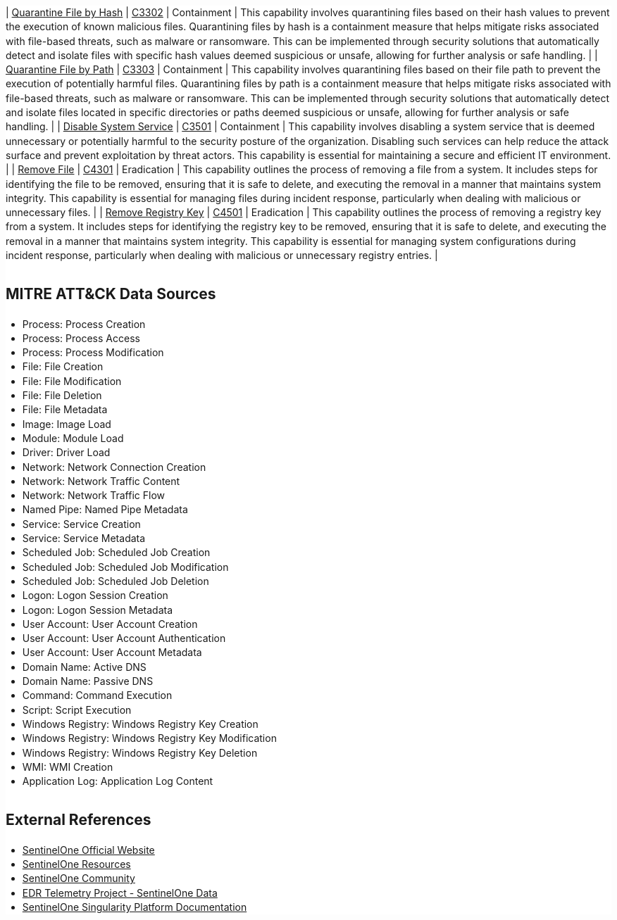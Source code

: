 | [Quarantine File by Hash](C3302.md) | [C3302](../../capability/containment/C3302.md) | Containment | This capability involves quarantining files based on their hash values to prevent the execution of known malicious files. Quarantining files by hash is a containment measure that helps mitigate risks associated with file-based threats, such as malware or ransomware. This can be implemented through security solutions that automatically detect and isolate files with specific hash values deemed suspicious or unsafe, allowing for further analysis or safe handling. |
| [Quarantine File by Path](C3303.md) | [C3303](../../capability/containment/C3303.md) | Containment | This capability involves quarantining files based on their file path to prevent the execution of potentially harmful files. Quarantining files by path is a containment measure that helps mitigate risks associated with file-based threats, such as malware or ransomware. This can be implemented through security solutions that automatically detect and isolate files located in specific directories or paths deemed suspicious or unsafe, allowing for further analysis or safe handling. |
| [Disable System Service](C3501.md) | [C3501](../../capability/containment/C3501.md) | Containment | This capability involves disabling a system service that is deemed unnecessary or potentially harmful to the security posture of the organization. Disabling such services can help reduce the attack surface and prevent exploitation by threat actors. This capability is essential for maintaining a secure and efficient IT environment. |
| [Remove File](C4301.md) | [C4301](../../capability/eradication/C4301.md) | Eradication | This capability outlines the process of removing a file from a system. It includes steps for identifying the file to be removed, ensuring that it is safe to delete, and executing the removal in a manner that maintains system integrity. This capability is essential for managing files during incident response, particularly when dealing with malicious or unnecessary files. |
| [Remove Registry Key](C4501.md) | [C4501](../../capability/eradication/C4501.md) | Eradication | This capability outlines the process of removing a registry key from a system. It includes steps for identifying the registry key to be removed, ensuring that it is safe to delete, and executing the removal in a manner that maintains system integrity. This capability is essential for managing system configurations during incident response, particularly when dealing with malicious or unnecessary registry entries. |

## MITRE ATT&CK Data Sources

- Process: Process Creation
- Process: Process Access
- Process: Process Modification
- File: File Creation
- File: File Modification
- File: File Deletion
- File: File Metadata
- Image: Image Load
- Module: Module Load
- Driver: Driver Load
- Network: Network Connection Creation
- Network: Network Traffic Content
- Network: Network Traffic Flow
- Named Pipe: Named Pipe Metadata
- Service: Service Creation
- Service: Service Metadata
- Scheduled Job: Scheduled Job Creation
- Scheduled Job: Scheduled Job Modification
- Scheduled Job: Scheduled Job Deletion
- Logon: Logon Session Creation
- Logon: Logon Session Metadata
- User Account: User Account Creation
- User Account: User Account Authentication
- User Account: User Account Metadata
- Domain Name: Active DNS
- Domain Name: Passive DNS
- Command: Command Execution
- Script: Script Execution
- Windows Registry: Windows Registry Key Creation
- Windows Registry: Windows Registry Key Modification
- Windows Registry: Windows Registry Key Deletion
- WMI: WMI Creation
- Application Log: Application Log Content

## External References

- [SentinelOne Official Website](https://www.sentinelone.com/)
- [SentinelOne Resources](https://www.sentinelone.com/resources/)
- [SentinelOne Community](https://community.sentinelone.com/s)
- [EDR Telemetry Project - SentinelOne Data](https://github.com/tsale/EDR-Telemetry)
- [SentinelOne Singularity Platform Documentation](https://www.sentinelone.com/platform/)